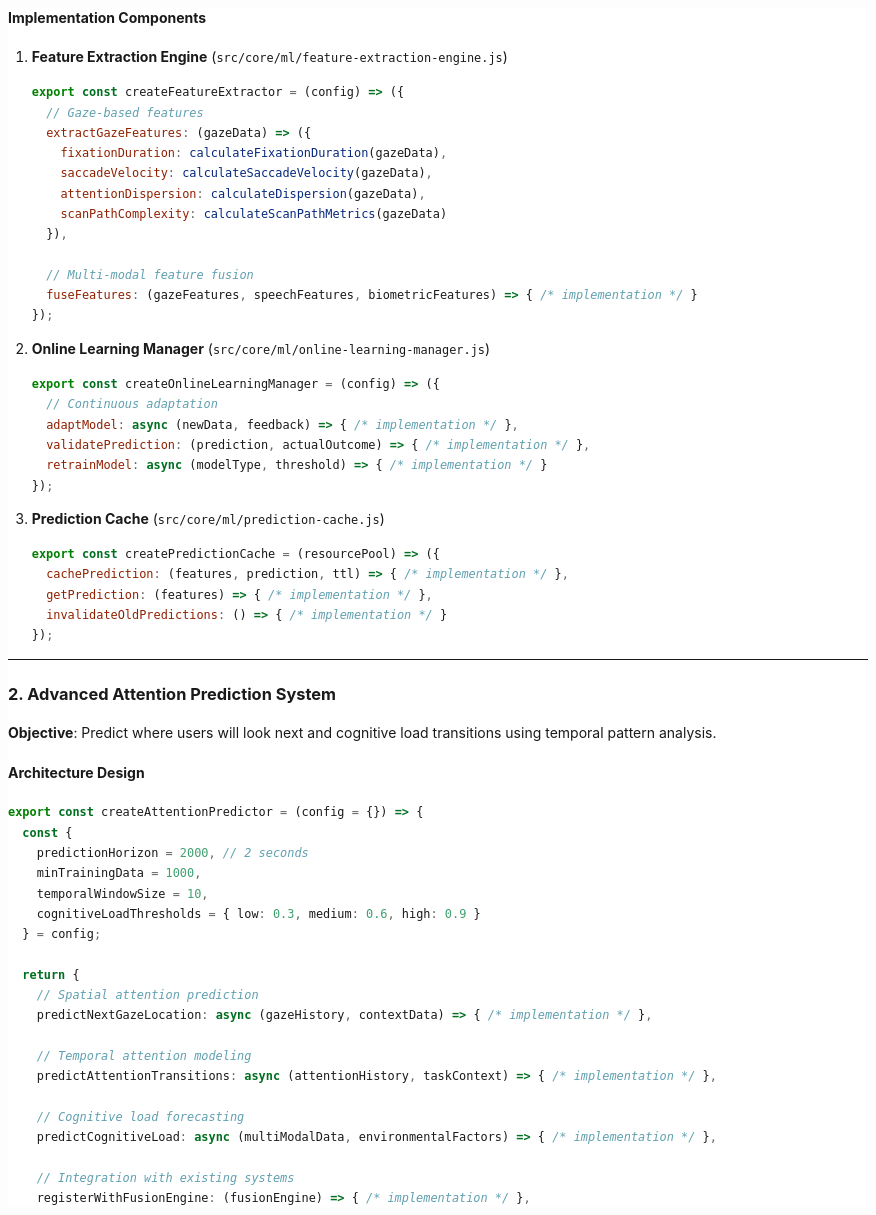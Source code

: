 #### **Implementation Components**

1. **Feature Extraction Engine** (`src/core/ml/feature-extraction-engine.js`)
   ```javascript
   export const createFeatureExtractor = (config) => ({
     // Gaze-based features
     extractGazeFeatures: (gazeData) => ({
       fixationDuration: calculateFixationDuration(gazeData),
       saccadeVelocity: calculateSaccadeVelocity(gazeData),
       attentionDispersion: calculateDispersion(gazeData),
       scanPathComplexity: calculateScanPathMetrics(gazeData)
     }),
     
     // Multi-modal feature fusion
     fuseFeatures: (gazeFeatures, speechFeatures, biometricFeatures) => { /* implementation */ }
   });
   ```

2. **Online Learning Manager** (`src/core/ml/online-learning-manager.js`)
   ```javascript
   export const createOnlineLearningManager = (config) => ({
     // Continuous adaptation
     adaptModel: async (newData, feedback) => { /* implementation */ },
     validatePrediction: (prediction, actualOutcome) => { /* implementation */ },
     retrainModel: async (modelType, threshold) => { /* implementation */ }
   });
   ```

3. **Prediction Cache** (`src/core/ml/prediction-cache.js`)
   ```javascript
   export const createPredictionCache = (resourcePool) => ({
     cachePrediction: (features, prediction, ttl) => { /* implementation */ },
     getPrediction: (features) => { /* implementation */ },
     invalidateOldPredictions: () => { /* implementation */ }
   });
   ```

---

### **2. Advanced Attention Prediction System**

**Objective**: Predict where users will look next and cognitive load transitions using temporal pattern analysis.

#### **Architecture Design**

```typescript
export const createAttentionPredictor = (config = {}) => {
  const {
    predictionHorizon = 2000, // 2 seconds
    minTrainingData = 1000,
    temporalWindowSize = 10,
    cognitiveLoadThresholds = { low: 0.3, medium: 0.6, high: 0.9 }
  } = config;

  return {
    // Spatial attention prediction
    predictNextGazeLocation: async (gazeHistory, contextData) => { /* implementation */ },
    
    // Temporal attention modeling
    predictAttentionTransitions: async (attentionHistory, taskContext) => { /* implementation */ },
    
    // Cognitive load forecasting
    predictCognitiveLoad: async (multiModalData, environmentalFactors) => { /* implementation */ },
    
    // Integration with existing systems
    registerWithFusionEngine: (fusionEngine) => { /* implementation */ },
```